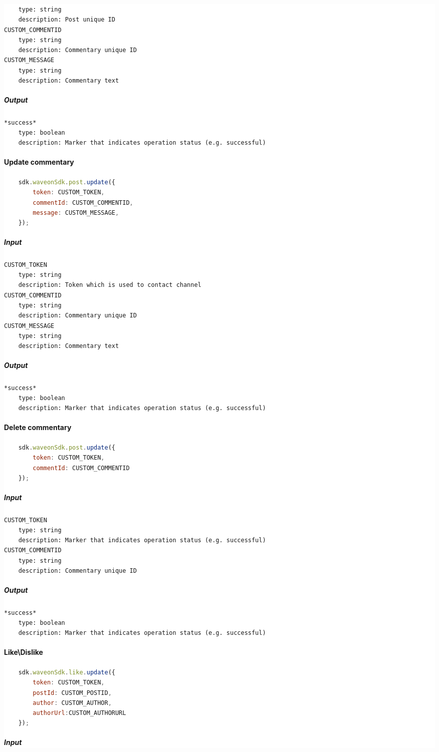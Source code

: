         type: string
        description: Post unique ID
    CUSTOM_COMMENTID
        type: string
        description: Commentary unique ID
    CUSTOM_MESSAGE
        type: string
        description: Commentary text
##### Output
    *success*
        type: boolean
        description: Marker that indicates operation status (e.g. successful)
#### Update commentary
```javascript
    sdk.waveonSdk.post.update({
        token: CUSTOM_TOKEN,
        commentId: CUSTOM_COMMENTID,
        message: CUSTOM_MESSAGE,
    });
```
##### Input
    CUSTOM_TOKEN 
        type: string
        description: Token which is used to contact channel
    CUSTOM_COMMENTID
        type: string
        description: Commentary unique ID
    CUSTOM_MESSAGE
        type: string
        description: Commentary text
##### Output
    *success*
        type: boolean
        description: Marker that indicates operation status (e.g. successful)
#### Delete commentary
```javascript
    sdk.waveonSdk.post.update({
        token: CUSTOM_TOKEN,
        commentId: CUSTOM_COMMENTID
    });
```
##### Input
    CUSTOM_TOKEN 
        type: string
        description: Marker that indicates operation status (e.g. successful)
    CUSTOM_COMMENTID
        type: string
        description: Commentary unique ID
##### Output
    *success*
        type: boolean
        description: Marker that indicates operation status (e.g. successful)
#### Like\Dislike
```javascript
    sdk.waveonSdk.like.update({
        token: CUSTOM_TOKEN,
        postId: CUSTOM_POSTID,
        author: CUSTOM_AUTHOR,
        authorUrl:CUSTOM_AUTHORURL
    });
```
##### Input